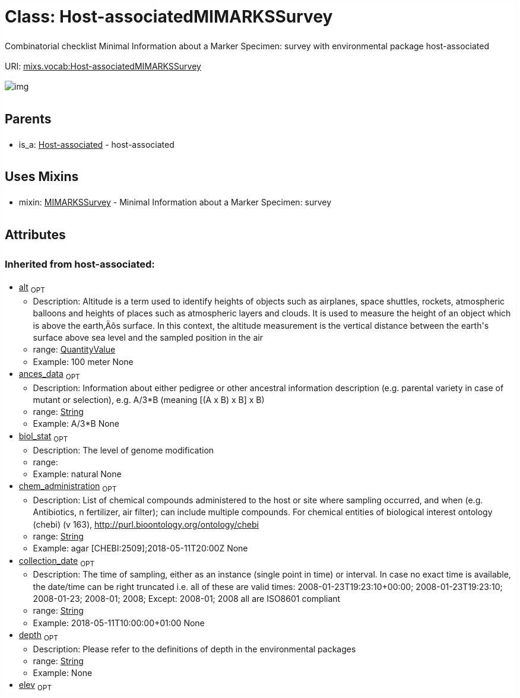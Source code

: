
# Class: Host-associatedMIMARKSSurvey


Combinatorial checklist Minimal Information about a Marker Specimen: survey with environmental package host-associated

URI: [mixs.vocab:Host-associatedMIMARKSSurvey](https://w3id.org/mixs/vocab/Host-associatedMIMARKSSurvey)


![img](http://yuml.me/diagram/nofunky;dir:TB/class/[QuantityValue],[Host-associatedMIMARKSSurvey&#124;submitted_to_insdc:string;investigation_type:investigation_type_enum;sample_name:string%20%3F;project_name:string;experimental_factor:string%20%3F;env_package:env_package_enum%20%3F;subspecf_gen_lin:string%20%3F;extrachrom_elements:string%20%3F;source_mat_id:string%20%3F;biotic_relationship:biotic_relationship_enum%20%3F;trophic_level:trophic_level_enum%20%3F;rel_to_oxygen:rel_to_oxygen_enum%20%3F;isol_growth_condt:string;samp_collect_device:string%20%3F;samp_mat_process:string%20%3F;nucl_acid_ext:string%20%3F;nucl_acid_amp:string%20%3F;target_gene:string;target_subfragment:string%20%3F;pcr_primers:string%20%3F;pcr_cond:string%20%3F;seq_meth:seq_meth_enum;seq_quality_check:string%20%3F;chimera_check:string%20%3F;url:string%20%3F;sop:string%20%3F;lat_lon(i):string%20%3F;depth(i):string%20%3F;geo_loc_name(i):string%20%3F;collection_date(i):string%20%3F;env_broad_scale(i):string%20%3F;env_local_scale(i):string%20%3F;env_medium(i):string%20%3F;ances_data(i):string%20%3F;biol_stat(i):biol_stat_enum%20%3F;genetic_mod(i):string%20%3F;host_common_name(i):string%20%3F;samp_capt_status(i):samp_capt_status_enum%20%3F;samp_dis_stage(i):string%20%3F;host_taxid(i):string%20%3F;host_subject_id(i):string%20%3F;host_life_stage(i):string%20%3F;host_sex(i):host_sex_enum%20%3F;host_disease_stat(i):string%20%3F;chem_administration(i):string%20%3F;host_body_habitat(i):string%20%3F;host_body_site(i):string%20%3F;host_body_product(i):string%20%3F;host_diet(i):string%20%3F;host_last_meal(i):string%20%3F;host_growth_cond(i):string%20%3F;host_substrate(i):string%20%3F;host_family_relationship(i):string%20%3F;host_infra_specific_name(i):string%20%3F;host_infra_specific_rank(i):string%20%3F;host_genotype(i):string%20%3F;host_phenotype(i):string%20%3F;host_color(i):string%20%3F;host_shape(i):string%20%3F;gravidity(i):string%20%3F;perturbation(i):string%20%3F;oxy_stat_samp(i):oxy_stat_samp_enum%20%3F;organism_count(i):organism_count_enum%20%3F;samp_store_dur(i):string%20%3F;samp_store_loc(i):string%20%3F;misc_param(i):string%20%3F]uses%20-.->[MIMARKSSurvey],[Host-associated]^-[Host-associatedMIMARKSSurvey],[Host-associated],[MIMARKSSurvey])

## Parents

 *  is_a: [Host-associated](Host-associated.md) - host-associated

## Uses Mixins

 *  mixin: [MIMARKSSurvey](MIMARKSSurvey.md) - Minimal Information about a Marker Specimen: survey

## Attributes


### Inherited from host-associated:

 * [alt](alt.md)  <sub>OPT</sub>
     * Description: Altitude is a term used to identify heights of objects such as airplanes, space shuttles, rockets, atmospheric balloons and heights of places such as atmospheric layers and clouds. It is used to measure the height of an object which is above the earth‚Äôs surface. In this context, the altitude measurement is the vertical distance between the earth's surface above sea level and the sampled position in the air
     * range: [QuantityValue](QuantityValue.md)
     * Example: 100 meter None
 * [ances_data](ances_data.md)  <sub>OPT</sub>
     * Description: Information about either pedigree or other ancestral information description (e.g. parental variety in case of mutant or selection), e.g. A/3*B (meaning [(A x B) x B] x B)
     * range: [String](types/String.md)
     * Example: A/3*B None
 * [biol_stat](biol_stat.md)  <sub>OPT</sub>
     * Description: The level of genome modification
     * range: 
     * Example: natural None
 * [chem_administration](chem_administration.md)  <sub>OPT</sub>
     * Description: List of chemical compounds administered to the host or site where sampling occurred, and when (e.g. Antibiotics, n fertilizer, air filter); can include multiple compounds. For chemical entities of biological interest ontology (chebi) (v 163), http://purl.bioontology.org/ontology/chebi
     * range: [String](types/String.md)
     * Example: agar [CHEBI:2509];2018-05-11T20:00Z None
 * [collection_date](collection_date.md)  <sub>OPT</sub>
     * Description: The time of sampling, either as an instance (single point in time) or interval. In case no exact time is available, the date/time can be right truncated i.e. all of these are valid times: 2008-01-23T19:23:10+00:00; 2008-01-23T19:23:10; 2008-01-23; 2008-01; 2008; Except: 2008-01; 2008 all are ISO8601 compliant
     * range: [String](types/String.md)
     * Example: 2018-05-11T10:00:00+01:00 None
 * [depth](depth.md)  <sub>OPT</sub>
     * Description: Please refer to the definitions of depth in the environmental packages
     * range: [String](types/String.md)
     * Example:  None
 * [elev](elev.md)  <sub>OPT</sub>